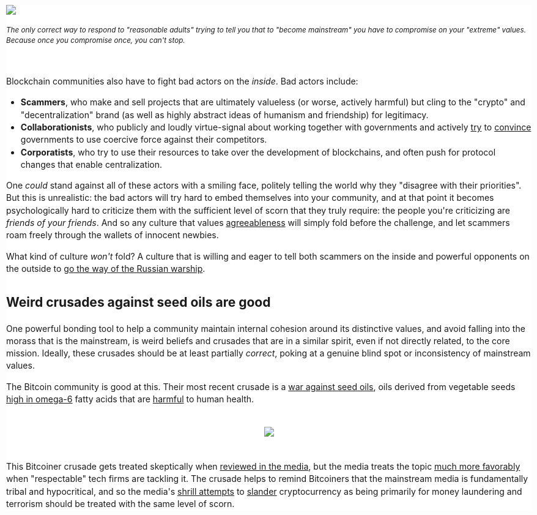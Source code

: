 <img src="../../../../images/maximalist/300.png" />

<small>

_The only correct way to respond to "reasonable adults" trying to tell you that to "become mainstream" you have to compromise on your "extreme" values. Because once you compromise once, you can't stop._

</small></center><br>

Blockchain communities also have to fight bad actors on the _inside_. Bad actors include:

* **Scammers**, who make and sell projects that are ultimately valueless (or worse, actively harmful) but cling to the "crypto" and "decentralization" brand (as well as highly abstract ideas of humanism and friendship) for legitimacy.
* **Collaborationists**, who publicly and loudly virtue-signal about working together with governments and actively [try](https://twitter.com/vitalikbuterin/status/1341219519545556992) to [convince](https://cryptonews.com/news/bitcoin-digital-property-ethereum-digital-security-argues-michael-saylor.htm) governments to use coercive force against their competitors.
* **Corporatists**, who try to use their resources to take over the development of blockchains, and often push for protocol changes that enable centralization.

One _could_ stand against all of these actors with a smiling face, politely telling the world why they "disagree with their priorities". But this is unrealistic: the bad actors will try hard to embed themselves into your community, and at that point it becomes psychologically hard to criticize them with the sufficient level of scorn that they truly require: the people you're criticizing are _friends of your friends_. And so any culture that values [agreeableness](https://en.wikipedia.org/wiki/Agreeableness) will simply fold before the challenge, and let scammers roam freely through the wallets of innocent newbies.

What kind of culture _won't_ fold? A culture that is willing and eager to tell both scammers on the inside and powerful opponents on the outside to [go the way of the Russian warship](https://en.wikipedia.org/wiki/Russian_warship,_go_fuck_yourself).

## Weird crusades against seed oils are good

One powerful bonding tool to help a community maintain internal cohesion around its distinctive values, and avoid falling into the morass that is the mainstream, is weird beliefs and crusades that are in a similar spirit, even if not directly related, to the core mission. Ideally, these crusades should be at least partially _correct_, poking at a genuine blind spot or inconsistency of mainstream values.

The Bitcoin community is good at this. Their most recent crusade is a [war against seed oils](https://www.vice.com/en/article/v7djay/the-newest-bitcoin-diet-trend-is-hating-seed-oils), oils derived from vegetable seeds [high in omega-6](https://www.healthline.com/nutrition/are-vegetable-and-seed-oils-bad) fatty acids that are [harmful](https://scholar.google.com/scholar?q=omega+6+health) to human health.

<center><br>

<img src="../../../../images/maximalist/seedoils.jpg" class="padded" />

</center><br>

This Bitcoiner crusade gets treated skeptically when [reviewed in the media](https://www.vice.com/en/article/v7djay/the-newest-bitcoin-diet-trend-is-hating-seed-oils), but the media treats the topic [much more favorably](https://techcrunch.com/2022/02/02/zero-acre-biotech-fermentation-alternative-to-wasteful-unhealthy-vegetable-oils/) when "respectable" tech firms are tackling it. The crusade helps to remind Bitcoiners that the mainstream media is fundamentally tribal and hypocritical, and so the media's [shrill attempts](https://www.pymnts.com/cryptocurrency/2022/from-the-us-and-eu-to-russia-crypto-money-laundering-is-under-attack/) to [slander](https://www.coindesk.com/policy/2022/03/22/crypto-implicated-in-child-porn-terrorism-french-official-says-calling-for-end-to-online-anynomity/) cryptocurrency as being primarily for money laundering and terrorism should be treated with the same level of scorn.
